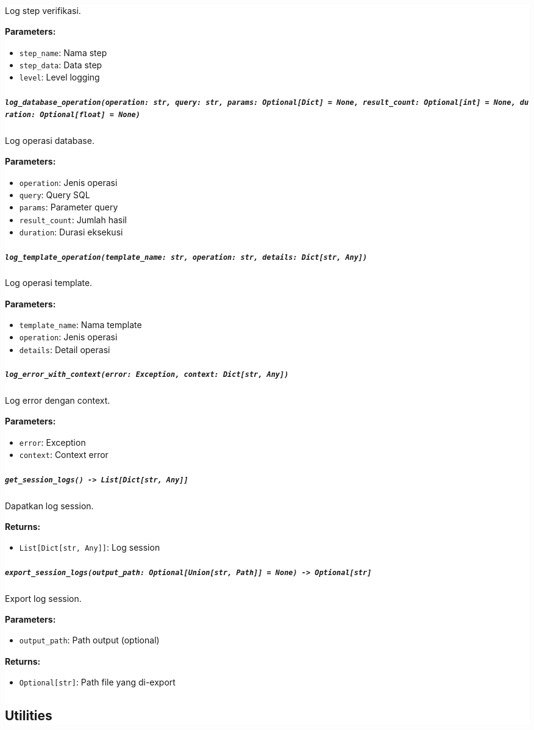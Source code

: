 Log step verifikasi.

**Parameters:**
- `step_name`: Nama step
- `step_data`: Data step
- `level`: Level logging

##### `log_database_operation(operation: str, query: str, params: Optional[Dict] = None, result_count: Optional[int] = None, duration: Optional[float] = None)`

Log operasi database.

**Parameters:**
- `operation`: Jenis operasi
- `query`: Query SQL
- `params`: Parameter query
- `result_count`: Jumlah hasil
- `duration`: Durasi eksekusi

##### `log_template_operation(template_name: str, operation: str, details: Dict[str, Any])`

Log operasi template.

**Parameters:**
- `template_name`: Nama template
- `operation`: Jenis operasi
- `details`: Detail operasi

##### `log_error_with_context(error: Exception, context: Dict[str, Any])`

Log error dengan context.

**Parameters:**
- `error`: Exception
- `context`: Context error

##### `get_session_logs() -> List[Dict[str, Any]]`

Dapatkan log session.

**Returns:**
- `List[Dict[str, Any]]`: Log session

##### `export_session_logs(output_path: Optional[Union[str, Path]] = None) -> Optional[str]`

Export log session.

**Parameters:**
- `output_path`: Path output (optional)

**Returns:**
- `Optional[str]`: Path file yang di-export

## Utilities
